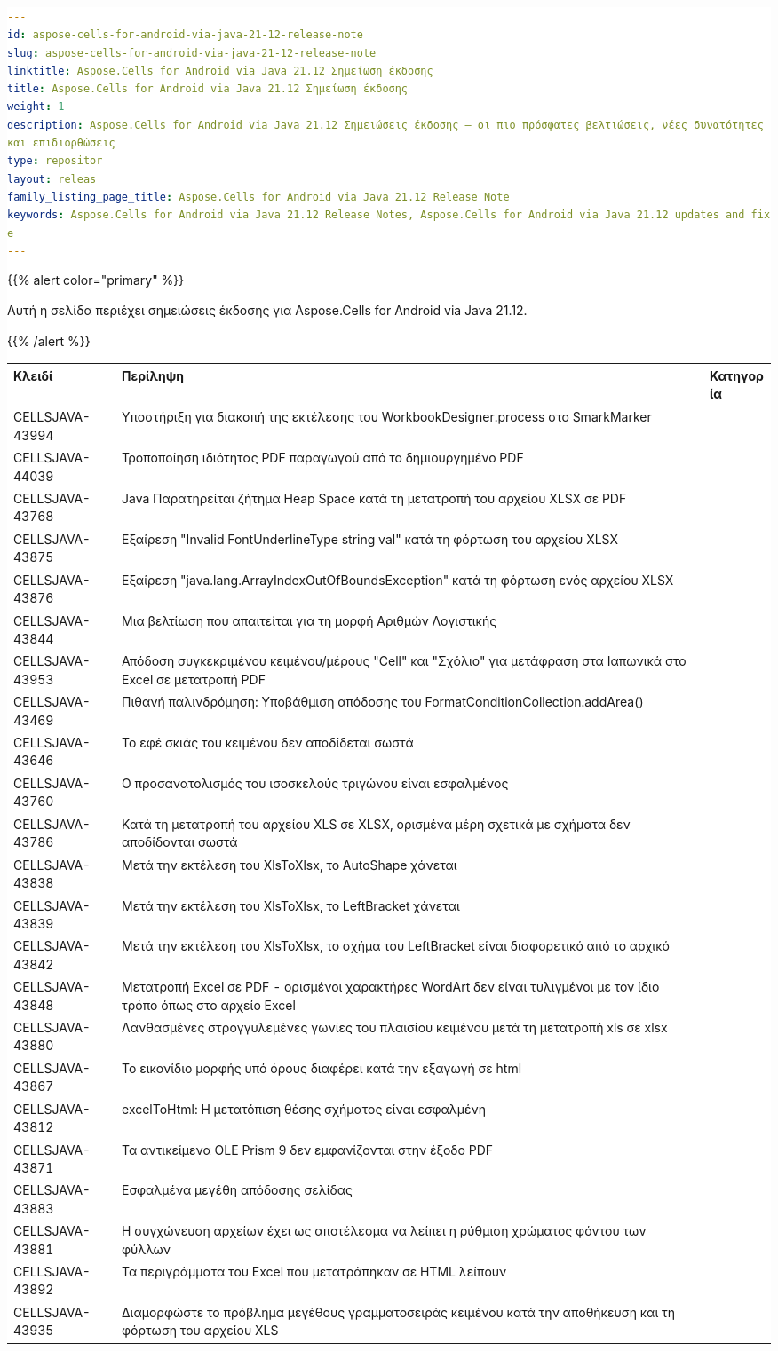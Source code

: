 ```yaml
---
id: aspose-cells-for-android-via-java-21-12-release-note
slug: aspose-cells-for-android-via-java-21-12-release-note
linktitle: Aspose.Cells for Android via Java 21.12 Σημείωση έκδοσης
title: Aspose.Cells for Android via Java 21.12 Σημείωση έκδοσης
weight: 1
description: Aspose.Cells for Android via Java 21.12 Σημειώσεις έκδοσης – οι πιο πρόσφατες βελτιώσεις, νέες δυνατότητες και επιδιορθώσεις
type: repositor
layout: releas
family_listing_page_title: Aspose.Cells for Android via Java 21.12 Release Note
keywords: Aspose.Cells for Android via Java 21.12 Release Notes, Aspose.Cells for Android via Java 21.12 updates and fixe
---
```

{{% alert color="primary" %}} 

Αυτή η σελίδα περιέχει σημειώσεις έκδοσης για Aspose.Cells for Android via Java 21.12.

{{% /alert %}} 

|**Κλειδί**|**Περίληψη**|**Κατηγορία**|
| :- | :- | :- |
|CELLSJAVA-43994|Υποστήριξη για διακοπή της εκτέλεσης του WorkbookDesigner.process στο SmarkMarker|
|CELLSJAVA-44039|Τροποποίηση ιδιότητας PDF παραγωγού από το δημιουργημένο PDF|
|CELLSJAVA-43768|Java Παρατηρείται ζήτημα Heap Space κατά τη μετατροπή του αρχείου XLSX σε PDF|
|CELLSJAVA-43875|Εξαίρεση "Invalid FontUnderlineType string val" κατά τη φόρτωση του αρχείου XLSX|
|CELLSJAVA-43876|Εξαίρεση "java.lang.ArrayIndexOutOfBoundsException" κατά τη φόρτωση ενός αρχείου XLSX|
|CELLSJAVA-43844| Μια βελτίωση που απαιτείται για τη μορφή Αριθμών Λογιστικής|
|CELLSJAVA-43953|Απόδοση συγκεκριμένου κειμένου/μέρους "Cell" και "Σχόλιο" για μετάφραση στα Ιαπωνικά στο Excel σε μετατροπή PDF|
|CELLSJAVA-43469|Πιθανή παλινδρόμηση: Υποβάθμιση απόδοσης του FormatConditionCollection.addArea()|
|CELLSJAVA-43646|Το εφέ σκιάς του κειμένου δεν αποδίδεται σωστά|
|CELLSJAVA-43760|Ο προσανατολισμός του ισοσκελούς τριγώνου είναι εσφαλμένος|
|CELLSJAVA-43786|Κατά τη μετατροπή του αρχείου XLS σε XLSX, ορισμένα μέρη σχετικά με σχήματα δεν αποδίδονται σωστά|
|CELLSJAVA-43838|Μετά την εκτέλεση του XlsToXlsx, το AutoShape χάνεται|
|CELLSJAVA-43839|Μετά την εκτέλεση του XlsToXlsx, το LeftBracket χάνεται|
|CELLSJAVA-43842|Μετά την εκτέλεση του XlsToXlsx, το σχήμα του LeftBracket είναι διαφορετικό από το αρχικό|
|CELLSJAVA-43848|Μετατροπή Excel σε PDF - ορισμένοι χαρακτήρες WordArt δεν είναι τυλιγμένοι με τον ίδιο τρόπο όπως στο αρχείο Excel|
|CELLSJAVA-43880|Λανθασμένες στρογγυλεμένες γωνίες του πλαισίου κειμένου μετά τη μετατροπή xls σε xlsx|
|CELLSJAVA-43867|Το εικονίδιο μορφής υπό όρους διαφέρει κατά την εξαγωγή σε html|
|CELLSJAVA-43812|excelToHtml: Η μετατόπιση θέσης σχήματος είναι εσφαλμένη|
|CELLSJAVA-43871|Τα αντικείμενα OLE Prism 9 δεν εμφανίζονται στην έξοδο PDF|
|CELLSJAVA-43883|Εσφαλμένα μεγέθη απόδοσης σελίδας|
|CELLSJAVA-43881|Η συγχώνευση αρχείων έχει ως αποτέλεσμα να λείπει η ρύθμιση χρώματος φόντου των φύλλων|
|CELLSJAVA-43892|Τα περιγράμματα του Excel που μετατράπηκαν σε HTML λείπουν|
|CELLSJAVA-43935|Διαμορφώστε το πρόβλημα μεγέθους γραμματοσειράς κειμένου κατά την αποθήκευση και τη φόρτωση του αρχείου XLS|